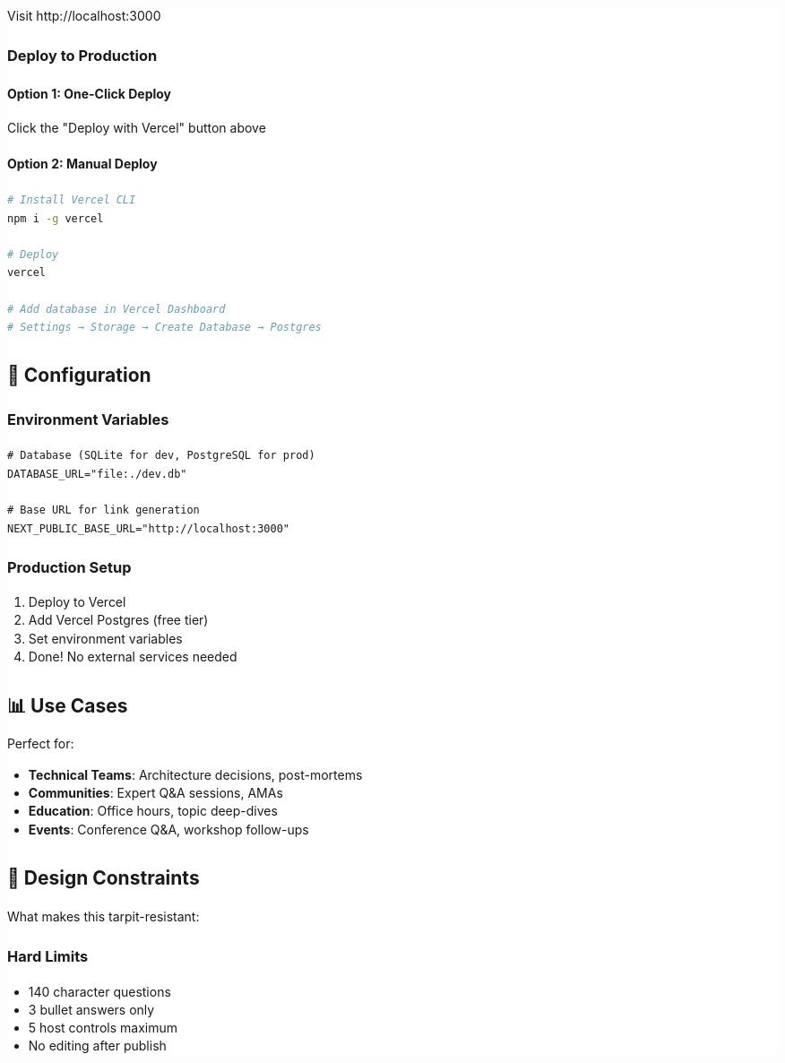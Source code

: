 Visit http://localhost:3000

### Deploy to Production

#### Option 1: One-Click Deploy
Click the "Deploy with Vercel" button above

#### Option 2: Manual Deploy
```bash
# Install Vercel CLI
npm i -g vercel

# Deploy
vercel

# Add database in Vercel Dashboard
# Settings → Storage → Create Database → Postgres
```

## 🔧 Configuration

### Environment Variables

```env
# Database (SQLite for dev, PostgreSQL for prod)
DATABASE_URL="file:./dev.db"

# Base URL for link generation
NEXT_PUBLIC_BASE_URL="http://localhost:3000"
```

### Production Setup

1. Deploy to Vercel
2. Add Vercel Postgres (free tier)
3. Set environment variables
4. Done! No external services needed

## 📊 Use Cases

Perfect for:
- **Technical Teams**: Architecture decisions, post-mortems
- **Communities**: Expert Q&A sessions, AMAs
- **Education**: Office hours, topic deep-dives
- **Events**: Conference Q&A, workshop follow-ups

## 🎯 Design Constraints

What makes this tarpit-resistant:

### Hard Limits
- 140 character questions
- 3 bullet answers only
- 5 host controls maximum
- No editing after publish
